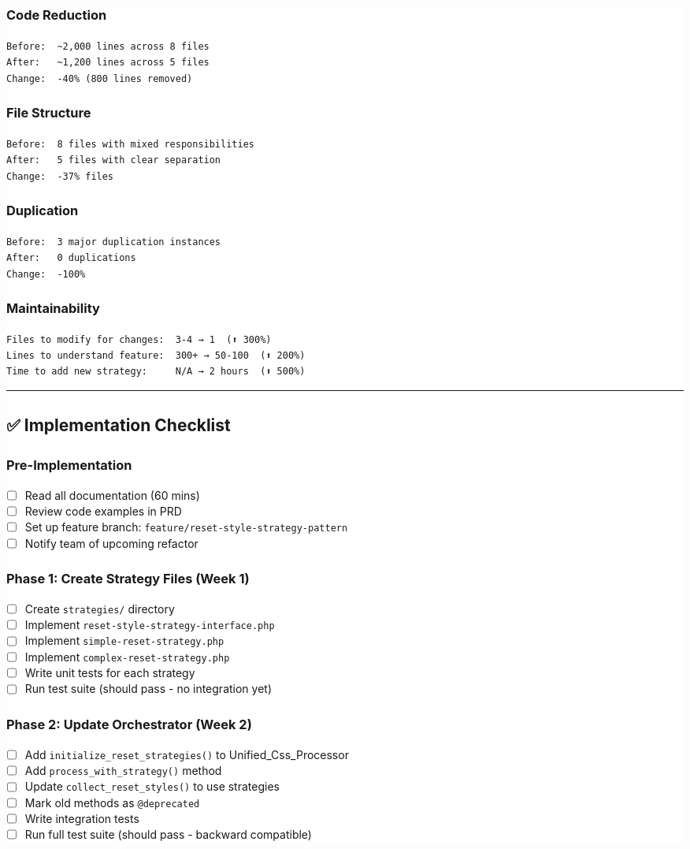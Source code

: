 ### Code Reduction
```
Before:  ~2,000 lines across 8 files
After:   ~1,200 lines across 5 files
Change:  -40% (800 lines removed)
```

### File Structure
```
Before:  8 files with mixed responsibilities
After:   5 files with clear separation
Change:  -37% files
```

### Duplication
```
Before:  3 major duplication instances
After:   0 duplications
Change:  -100%
```

### Maintainability
```
Files to modify for changes:  3-4 → 1  (⬆️ 300%)
Lines to understand feature:  300+ → 50-100  (⬆️ 200%)
Time to add new strategy:     N/A → 2 hours  (⬆️ 500%)
```

---

## ✅ Implementation Checklist

### Pre-Implementation
- [ ] Read all documentation (60 mins)
- [ ] Review code examples in PRD
- [ ] Set up feature branch: `feature/reset-style-strategy-pattern`
- [ ] Notify team of upcoming refactor

### Phase 1: Create Strategy Files (Week 1)
- [ ] Create `strategies/` directory
- [ ] Implement `reset-style-strategy-interface.php`
- [ ] Implement `simple-reset-strategy.php`
- [ ] Implement `complex-reset-strategy.php`
- [ ] Write unit tests for each strategy
- [ ] Run test suite (should pass - no integration yet)

### Phase 2: Update Orchestrator (Week 2)
- [ ] Add `initialize_reset_strategies()` to Unified_Css_Processor
- [ ] Add `process_with_strategy()` method
- [ ] Update `collect_reset_styles()` to use strategies
- [ ] Mark old methods as `@deprecated`
- [ ] Write integration tests
- [ ] Run full test suite (should pass - backward compatible)
